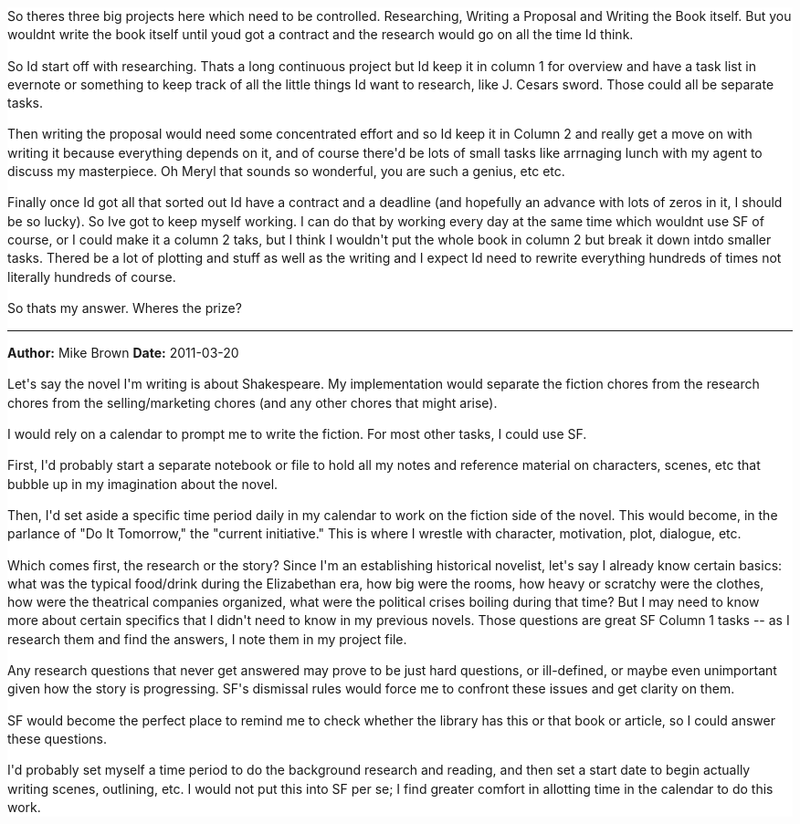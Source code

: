So theres three big projects here which need to be controlled. Researching, Writing a Proposal and Writing the Book itself. But you wouldnt write the book itself until youd got a contract and the research would go on all the time Id think.  
  
So Id start off with researching. Thats a long continuous project but Id keep it in column 1 for overview and have a task list in evernote or something to keep track of all the little things Id want to research, like J. Cesars sword. Those could all be separate tasks.  
  
Then writing the proposal would need some concentrated effort and so Id keep it in Column 2 and really get a move on with writing it because everything depends on it, and of course there'd be lots of small tasks like arrnaging lunch with my agent to discuss my masterpiece. Oh Meryl that sounds so wonderful, you are such a genius, etc etc.  
  
Finally once Id got all that sorted out Id have a contract and a deadline (and hopefully an advance with lots of zeros in it, I should be so lucky). So Ive got to keep myself working. I can do that by working every day at the same time which wouldnt use SF of course, or I could make it a column 2 taks, but I think I wouldn't put the whole book in column 2 but break it down intdo smaller tasks. Thered be a lot of plotting and stuff as well as the writing and I expect Id need to rewrite everything hundreds of times not literally hundreds of course.  
  
So thats my answer. Wheres the prize?

---

**Author:** Mike Brown
**Date:** 2011-03-20

Let's say the novel I'm writing is about Shakespeare. My implementation would separate the fiction chores from the research chores from the selling/marketing chores (and any other chores that might arise).   
  
I would rely on a calendar to prompt me to write the fiction. For most other tasks, I could use SF.   
  
First, I'd probably start a separate notebook or file to hold all my notes and reference material on characters, scenes, etc that bubble up in my imagination about the novel.  
  
Then, I'd set aside a specific time period daily in my calendar to work on the fiction side of the novel. This would become, in the parlance of "Do It Tomorrow," the "current initiative." This is where I wrestle with character, motivation, plot, dialogue, etc.   
  
Which comes first, the research or the story? Since I'm an establishing historical novelist, let's say I already know certain basics: what was the typical food/drink during the Elizabethan era, how big were the rooms, how heavy or scratchy were the clothes, how were the theatrical companies organized, what were the political crises boiling during that time? But I may need to know more about certain specifics that I didn't need to know in my previous novels. Those questions are great SF Column 1 tasks -- as I research them and find the answers, I note them in my project file.   
  
Any research questions that never get answered may prove to be just hard questions, or ill-defined, or maybe even unimportant given how the story is progressing. SF's dismissal rules would force me to confront these issues and get clarity on them.  
  
SF would become the perfect place to remind me to check whether the library has this or that book or article, so I could answer these questions.   
  
I'd probably set myself a time period to do the background research and reading, and then set a start date to begin actually writing scenes, outlining, etc. I would not put this into SF per se; I find greater comfort in allotting time in the calendar to do this work.  
  